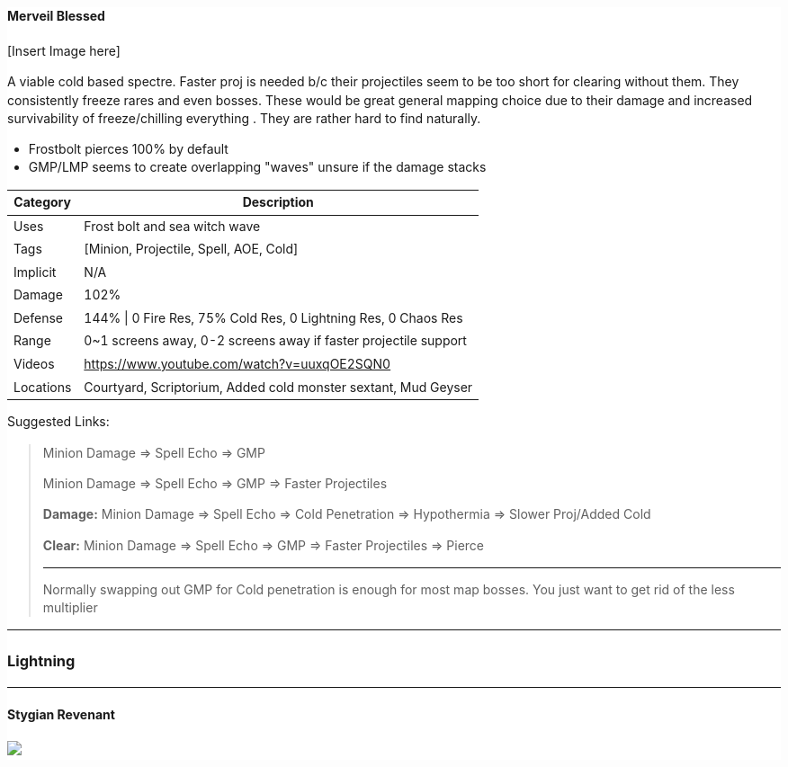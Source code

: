 
#### Merveil Blessed

[Insert Image here]

A viable cold based spectre. Faster proj is needed b/c their projectiles seem to be too short for clearing without them. They consistently freeze rares and even bosses. These would be great general mapping choice due to their damage and increased survivability of freeze/chilling everything . They are rather hard to find naturally.

- Frostbolt pierces 100% by default
- GMP/LMP seems to create overlapping "waves" unsure if the damage stacks

| Category  | Description                              |
| --------- | ---------------------------------------- |
| Uses      | Frost bolt and sea witch wave            |
| Tags      | [Minion, Projectile, Spell, AOE, Cold]   |
| Implicit  | N/A                                      |
| Damage    | 102%                                     |
| Defense   | 144% \| 0 Fire Res, 75% Cold Res, 0 Lightning Res, 0 Chaos Res |
| Range     | 0~1 screens away, 0-2 screens away if faster projectile support |
| Videos    | https://www.youtube.com/watch?v=uuxqOE2SQN0 |
| Locations | Courtyard, Scriptorium, Added cold monster sextant, Mud Geyser |

Suggested Links:

> Minion Damage => Spell Echo => GMP
>
> Minion Damage => Spell Echo => GMP => Faster Projectiles
>
> **Damage:** Minion Damage => Spell Echo => Cold Penetration => Hypothermia => Slower Proj/Added Cold
>
> **Clear:** Minion Damage => Spell Echo => GMP => Faster Projectiles => Pierce
>
> ------
>
> Normally swapping out GMP for Cold penetration is enough for most map bosses. You just want to get rid of the less multiplier

---

### **Lightning**

---

#### Stygian Revenant

<img src="https://i.gyazo.com/0f88487f66abc97a54931035b6acbf36.png" height="250" />
